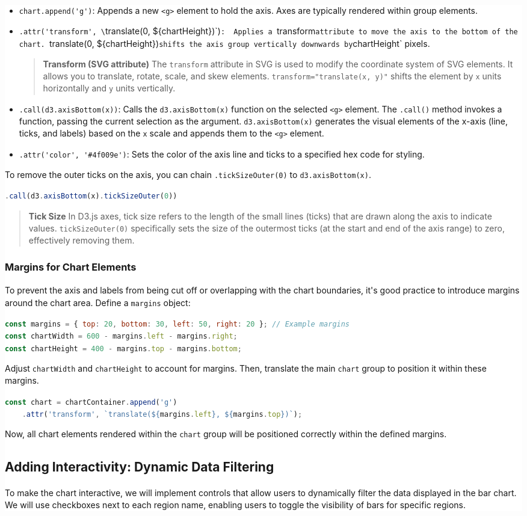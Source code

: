 *   `chart.append('g')`: Appends a new `<g>` element to hold the axis. Axes are typically rendered within group elements.

*   `.attr('transform', \`translate(0, ${chartHeight})\`)`:  Applies a `transform` attribute to move the axis to the bottom of the chart.  `translate(0, ${chartHeight})` shifts the axis group vertically downwards by `chartHeight` pixels.

    > **Transform (SVG attribute)**
    > The `transform` attribute in SVG is used to modify the coordinate system of SVG elements. It allows you to translate, rotate, scale, and skew elements. `transform="translate(x, y)"` shifts the element by `x` units horizontally and `y` units vertically.

*   `.call(d3.axisBottom(x))`:  Calls the `d3.axisBottom(x)` function on the selected `<g>` element. The `.call()` method invokes a function, passing the current selection as the argument. `d3.axisBottom(x)` generates the visual elements of the x-axis (line, ticks, and labels) based on the `x` scale and appends them to the `<g>` element.

*   `.attr('color', '#4f009e')`: Sets the color of the axis line and ticks to a specified hex code for styling.

To remove the outer ticks on the axis, you can chain `.tickSizeOuter(0)` to `d3.axisBottom(x)`.

```javascript
.call(d3.axisBottom(x).tickSizeOuter(0))
```

> **Tick Size**
> In D3.js axes, tick size refers to the length of the small lines (ticks) that are drawn along the axis to indicate values. `tickSizeOuter(0)` specifically sets the size of the outermost ticks (at the start and end of the axis range) to zero, effectively removing them.

### Margins for Chart Elements

To prevent the axis and labels from being cut off or overlapping with the chart boundaries, it's good practice to introduce margins around the chart area. Define a `margins` object:

```javascript
const margins = { top: 20, bottom: 30, left: 50, right: 20 }; // Example margins
const chartWidth = 600 - margins.left - margins.right;
const chartHeight = 400 - margins.top - margins.bottom;
```

Adjust `chartWidth` and `chartHeight` to account for margins.  Then, translate the main `chart` group to position it within these margins.

```javascript
const chart = chartContainer.append('g')
    .attr('transform', `translate(${margins.left}, ${margins.top})`);
```

Now, all chart elements rendered within the `chart` group will be positioned correctly within the defined margins.

## Adding Interactivity: Dynamic Data Filtering

To make the chart interactive, we will implement controls that allow users to dynamically filter the data displayed in the bar chart. We will use checkboxes next to each region name, enabling users to toggle the visibility of bars for specific regions.
